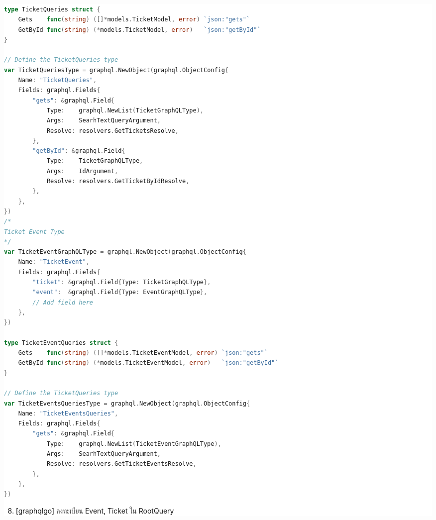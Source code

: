 ```go
type TicketQueries struct {
	Gets    func(string) ([]*models.TicketModel, error) `json:"gets"`
	GetById func(string) (*models.TicketModel, error)   `json:"getById"`
}

// Define the TicketQueries type
var TicketQueriesType = graphql.NewObject(graphql.ObjectConfig{
	Name: "TicketQueries",
	Fields: graphql.Fields{
		"gets": &graphql.Field{
			Type:    graphql.NewList(TicketGraphQLType),
			Args:    SearhTextQueryArgument,
			Resolve: resolvers.GetTicketsResolve,
		},
		"getById": &graphql.Field{
			Type:    TicketGraphQLType,
			Args:    IdArgument,
			Resolve: resolvers.GetTicketByIdResolve,
		},
	},
})
/*
Ticket Event Type
*/
var TicketEventGraphQLType = graphql.NewObject(graphql.ObjectConfig{
	Name: "TicketEvent",
	Fields: graphql.Fields{
		"ticket": &graphql.Field{Type: TicketGraphQLType},
		"event":  &graphql.Field{Type: EventGraphQLType},
		// Add field here
	},
})

type TicketEventQueries struct {
	Gets    func(string) ([]*models.TicketEventModel, error) `json:"gets"`
	GetById func(string) (*models.TicketEventModel, error)   `json:"getById"`
}

// Define the TicketQueries type
var TicketEventsQueriesType = graphql.NewObject(graphql.ObjectConfig{
	Name: "TicketEventsQueries",
	Fields: graphql.Fields{
		"gets": &graphql.Field{
			Type:    graphql.NewList(TicketEventGraphQLType),
			Args:    SearhTextQueryArgument,
			Resolve: resolvers.GetTicketEventsResolve,
		},
	},
})

```
8. [graphqlgo] ลงทะเบียน Event, Ticket ใน RootQuery
